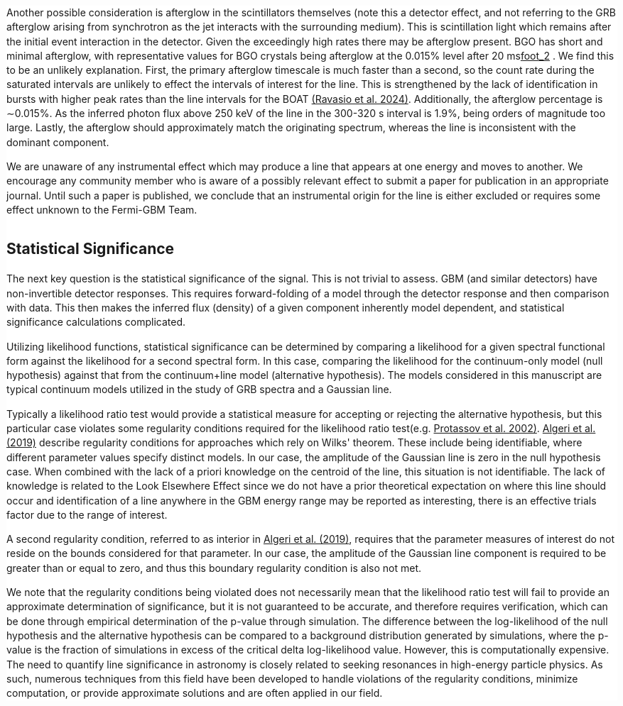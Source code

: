 Another possible consideration is afterglow in the scintillators themselves (note this a detector effect, and not referring to the GRB afterglow arising from synchrotron as the jet interacts with the surrounding medium). This is scintillation light which remains after the initial event interaction in the detector. Given the exceedingly high rates there may be afterglow present. BGO has short and minimal afterglow, with representative values for BGO crystals being afterglow at the 0.015% level after 20 ms[foot_2](#foot_2) . We find this to be an unlikely explanation. First, the primary afterglow timescale is much faster than a second, so the count rate during the saturated intervals are unlikely to effect the intervals of interest for the line. This is strengthened by the lack of identification in bursts with higher peak rates than the line intervals for the BOAT [(Ravasio et al. 2024)](#b27). Additionally, the afterglow percentage is ∼0.015%. As the inferred photon flux above 250 keV of the line in the 300-320 s interval is 1.9%, being orders of magnitude too large. Lastly, the afterglow should approximately match the originating spectrum, whereas the line is inconsistent with the dominant component.

We are unaware of any instrumental effect which may produce a line that appears at one energy and moves to another. We encourage any community member who is aware of a possibly relevant effect to submit a paper for publication in an appropriate journal. Until such a paper is published, we conclude that an instrumental origin for the line is either excluded or requires some effect unknown to the Fermi-GBM Team.


## Statistical Significance

The next key question is the statistical significance of the signal. This is not trivial to assess. GBM (and similar detectors) have non-invertible detector responses. This requires forward-folding of a model through the detector response and then comparison with data. This then makes the inferred flux (density) of a given component inherently model dependent, and statistical significance calculations complicated.

Utilizing likelihood functions, statistical significance can be determined by comparing a likelihood for a given spectral functional form against the likelihood for a second spectral form. In this case, comparing the likelihood for the continuum-only model (null hypothesis) against that from the continuum+line model (alternative hypothesis). The models considered in this manuscript are typical continuum models utilized in the study of GRB spectra and a Gaussian line.

Typically a likelihood ratio test would provide a statistical measure for accepting or rejecting the alternative hypothesis, but this particular case violates some regularity conditions required for the likelihood ratio test(e.g. [Protassov et al. 2002)](#b26). [Algeri et al. (2019)](#b2) describe regularity conditions for approaches which rely on Wilks' theorem. These include being identifiable, where different parameter values specify distinct models. In our case, the amplitude of the Gaussian line is zero in the null hypothesis case. When combined with the lack of a priori knowledge on the centroid of the line, this situation is not identifiable. The lack of knowledge is related to the Look Elsewhere Effect since we do not have a prior theoretical expectation on where this line should occur and identification of a line anywhere in the GBM energy range may be reported as interesting, there is an effective trials factor due to the range of interest.

A second regularity condition, referred to as interior in [Algeri et al. (2019)](#b2), requires that the parameter measures of interest do not reside on the bounds considered for that parameter. In our case, the amplitude of the Gaussian line component is required to be greater than or equal to zero, and thus this boundary regularity condition is also not met.

We note that the regularity conditions being violated does not necessarily mean that the likelihood ratio test will fail to provide an approximate determination of significance, but it is not guaranteed to be accurate, and therefore requires verification, which can be done through empirical determination of the p-value through simulation. The difference between the log-likelihood of the null hypothesis and the alternative hypothesis can be compared to a background distribution generated by simulations, where the p-value is the fraction of simulations in excess of the critical delta log-likelihood value. However, this is computationally expensive. The need to quantify line significance in astronomy is closely related to seeking resonances in high-energy particle physics. As such, numerous techniques from this field have been developed to handle violations of the regularity conditions, minimize computation, or provide approximate solutions and are often applied in our field.
